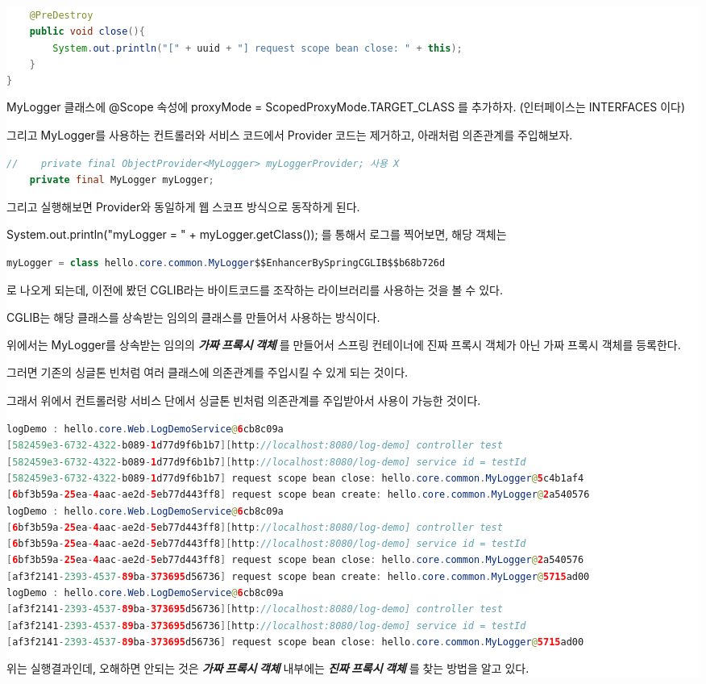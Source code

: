 ```java
    @PreDestroy
    public void close(){
        System.out.println("[" + uuid + "] request scope bean close: " + this);
    }
}
```

MyLogger 클래스에 @Scope 속성에 proxyMode = ScopedProxyMode.TARGET_CLASS 를 추가하자. (인터페이스는 INTERFACES 이다)

그리고 MyLogger를 사용하는 컨트롤러와 서비스 코드에서 Provider 코드는 제거하고, 아래처럼 의존관계를 주입해보자.

```java
//    private final ObjectProvider<MyLogger> myLoggerProvider; 사용 X
    private final MyLogger myLogger;
```

그리고 실행해보면 Provider와 동일하게 웹 스코프 방식으로 동작하게 된다.

System.out.println("myLogger = " + myLogger.getClass()); 를 통해서 로그를 찍어보면, 해당 객체는

```java
myLogger = class hello.core.common.MyLogger$$EnhancerBySpringCGLIB$$b68b726d
```

로 나오게 되는데, 이전에 봤던 CGLIB라는 바이트코드를 조작하는 라이브러리를 사용하는 것을 볼 수 있다.

CGLIB는 해당 클래스를 상속받는 임의의 클래스를 만들어서 사용하는 방식이다.

위에서는 MyLogger를 상속받는 임의의 **_가짜 프록시 객체_** 를 만들어서 스프링 컨테이너에 진짜 프록시 객체가 아닌 가짜 프록시 객체를 등록한다.

그러면 기존의 싱글톤 빈처럼 여러 클래스에 의존관계를 주입시킬 수 있게 되는 것이다.

그래서 위에서 컨트롤러랑 서비스 단에서 싱글톤 빈처럼 의존관계를 주입받아서 사용이 가능한 것이다.

```java
logDemo : hello.core.Web.LogDemoService@6cb8c09a
[582459e3-6732-4322-b089-1d77d9f6b1b7][http://localhost:8080/log-demo] controller test
[582459e3-6732-4322-b089-1d77d9f6b1b7][http://localhost:8080/log-demo] service id = testId
[582459e3-6732-4322-b089-1d77d9f6b1b7] request scope bean close: hello.core.common.MyLogger@5c4b1af4
[6bf3b59a-25ea-4aac-ae2d-5eb77d443ff8] request scope bean create: hello.core.common.MyLogger@2a540576
logDemo : hello.core.Web.LogDemoService@6cb8c09a
[6bf3b59a-25ea-4aac-ae2d-5eb77d443ff8][http://localhost:8080/log-demo] controller test
[6bf3b59a-25ea-4aac-ae2d-5eb77d443ff8][http://localhost:8080/log-demo] service id = testId
[6bf3b59a-25ea-4aac-ae2d-5eb77d443ff8] request scope bean close: hello.core.common.MyLogger@2a540576
[af3f2141-2393-4537-89ba-373695d56736] request scope bean create: hello.core.common.MyLogger@5715ad00
logDemo : hello.core.Web.LogDemoService@6cb8c09a
[af3f2141-2393-4537-89ba-373695d56736][http://localhost:8080/log-demo] controller test
[af3f2141-2393-4537-89ba-373695d56736][http://localhost:8080/log-demo] service id = testId
[af3f2141-2393-4537-89ba-373695d56736] request scope bean close: hello.core.common.MyLogger@5715ad00
```

위는 실행결과인데, 오해하면 안되는 것은 **_가짜 프록시 객체_** 내부에는 **_진짜 프록시 객체_** 를 찾는 방법을 알고 있다.
